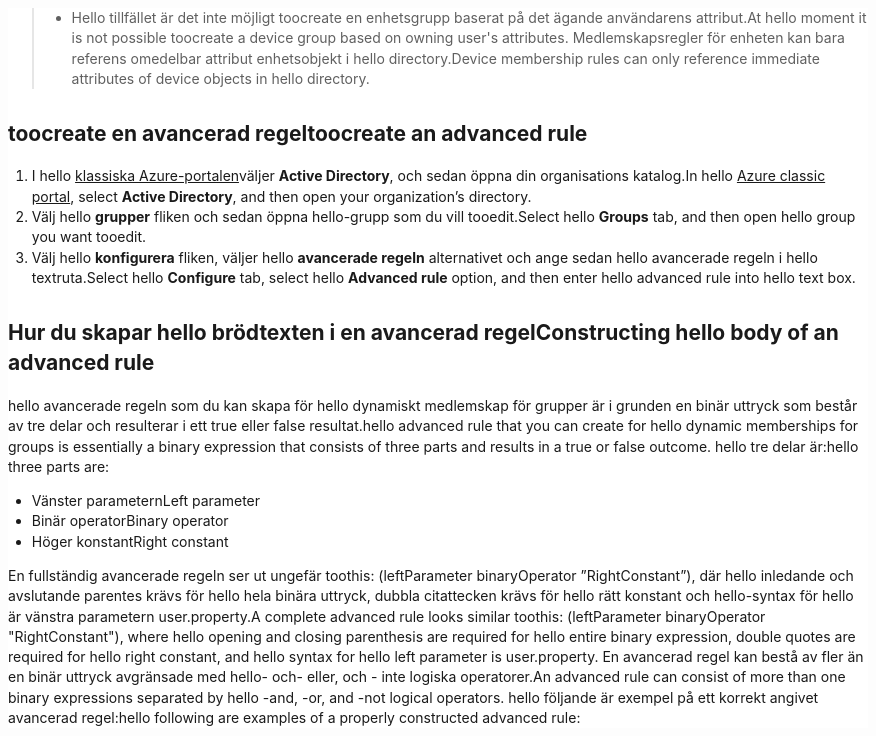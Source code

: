 
> - <span data-ttu-id="4ff0d-111">Hello tillfället är det inte möjligt toocreate en enhetsgrupp baserat på det ägande användarens attribut.</span><span class="sxs-lookup"><span data-stu-id="4ff0d-111">At hello moment it is not possible toocreate a device group based on owning user's attributes.</span></span> <span data-ttu-id="4ff0d-112">Medlemskapsregler för enheten kan bara referens omedelbar attribut enhetsobjekt i hello directory.</span><span class="sxs-lookup"><span data-stu-id="4ff0d-112">Device membership rules can only reference immediate attributes of device objects in hello directory.</span></span>

## <a name="toocreate-an-advanced-rule"></a><span data-ttu-id="4ff0d-113">toocreate en avancerad regel</span><span class="sxs-lookup"><span data-stu-id="4ff0d-113">toocreate an advanced rule</span></span>
1. <span data-ttu-id="4ff0d-114">I hello [klassiska Azure-portalen](https://manage.windowsazure.com)väljer **Active Directory**, och sedan öppna din organisations katalog.</span><span class="sxs-lookup"><span data-stu-id="4ff0d-114">In hello [Azure classic portal](https://manage.windowsazure.com), select **Active Directory**, and then open your organization’s directory.</span></span>
2. <span data-ttu-id="4ff0d-115">Välj hello **grupper** fliken och sedan öppna hello-grupp som du vill tooedit.</span><span class="sxs-lookup"><span data-stu-id="4ff0d-115">Select hello **Groups** tab, and then open hello group you want tooedit.</span></span>
3. <span data-ttu-id="4ff0d-116">Välj hello **konfigurera** fliken, väljer hello **avancerade regeln** alternativet och ange sedan hello avancerade regeln i hello textruta.</span><span class="sxs-lookup"><span data-stu-id="4ff0d-116">Select hello **Configure** tab, select hello **Advanced rule** option, and then enter hello advanced rule into hello text box.</span></span>

## <a name="constructing-hello-body-of-an-advanced-rule"></a><span data-ttu-id="4ff0d-117">Hur du skapar hello brödtexten i en avancerad regel</span><span class="sxs-lookup"><span data-stu-id="4ff0d-117">Constructing hello body of an advanced rule</span></span>
<span data-ttu-id="4ff0d-118">hello avancerade regeln som du kan skapa för hello dynamiskt medlemskap för grupper är i grunden en binär uttryck som består av tre delar och resulterar i ett true eller false resultat.</span><span class="sxs-lookup"><span data-stu-id="4ff0d-118">hello advanced rule that you can create for hello dynamic memberships for groups is essentially a binary expression that consists of three parts and results in a true or false outcome.</span></span> <span data-ttu-id="4ff0d-119">hello tre delar är:</span><span class="sxs-lookup"><span data-stu-id="4ff0d-119">hello three parts are:</span></span>

* <span data-ttu-id="4ff0d-120">Vänster parametern</span><span class="sxs-lookup"><span data-stu-id="4ff0d-120">Left parameter</span></span>
* <span data-ttu-id="4ff0d-121">Binär operator</span><span class="sxs-lookup"><span data-stu-id="4ff0d-121">Binary operator</span></span>
* <span data-ttu-id="4ff0d-122">Höger konstant</span><span class="sxs-lookup"><span data-stu-id="4ff0d-122">Right constant</span></span>

<span data-ttu-id="4ff0d-123">En fullständig avancerade regeln ser ut ungefär toothis: (leftParameter binaryOperator ”RightConstant”), där hello inledande och avslutande parentes krävs för hello hela binära uttryck, dubbla citattecken krävs för hello rätt konstant och hello-syntax för hello är vänstra parametern user.property.</span><span class="sxs-lookup"><span data-stu-id="4ff0d-123">A complete advanced rule looks similar toothis: (leftParameter binaryOperator "RightConstant"), where hello opening and closing parenthesis are required for hello entire binary expression, double quotes are required for hello right constant, and hello syntax for hello left parameter is user.property.</span></span> <span data-ttu-id="4ff0d-124">En avancerad regel kan bestå av fler än en binär uttryck avgränsade med hello- och- eller, och - inte logiska operatorer.</span><span class="sxs-lookup"><span data-stu-id="4ff0d-124">An advanced rule can consist of more than one binary expressions separated by hello -and, -or, and -not logical operators.</span></span>
<span data-ttu-id="4ff0d-125">hello följande är exempel på ett korrekt angivet avancerad regel:</span><span class="sxs-lookup"><span data-stu-id="4ff0d-125">hello following are examples of a properly constructed advanced rule:</span></span>
